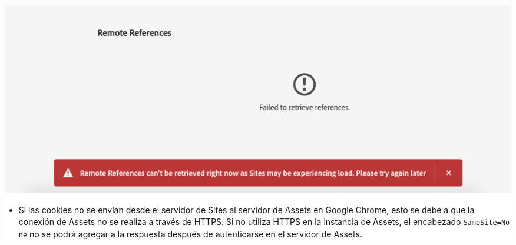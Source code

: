   ![error al recuperar las referencias remotas de recursos](assets/reference-report-failure.png)

* Si las cookies no se envían desde el servidor de Sites al servidor de Assets en Google Chrome, esto se debe a que la conexión de Assets no se realiza a través de HTTPS. Si no utiliza HTTPS en la instancia de Assets, el encabezado `SameSite=None` no se podrá agregar a la respuesta después de autenticarse en el servidor de Assets.


